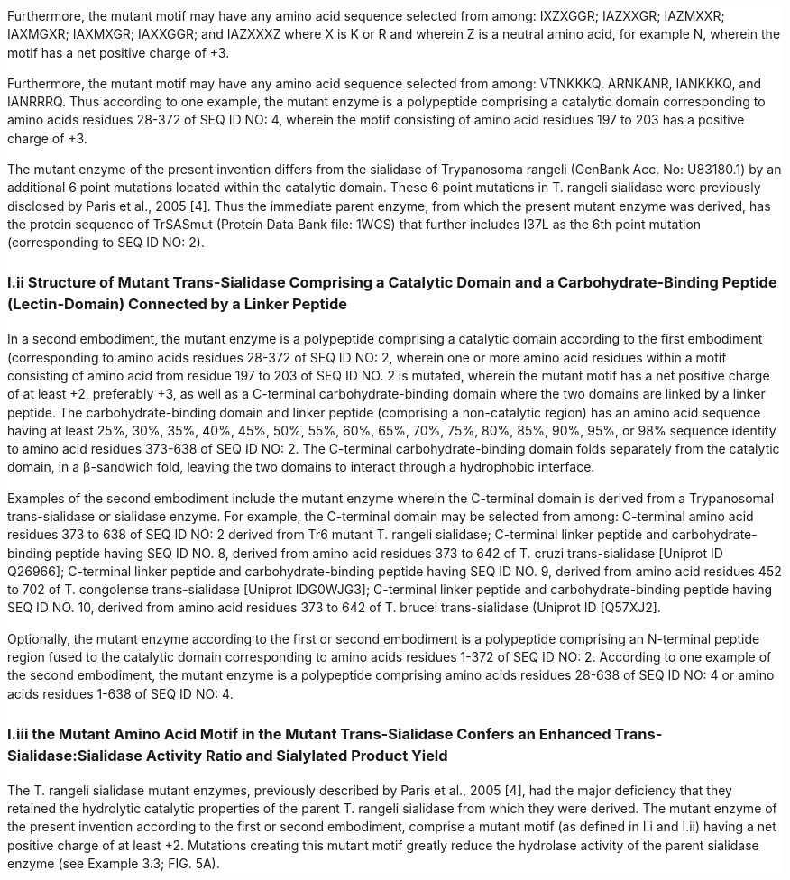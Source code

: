 Furthermore, the mutant motif may have any amino acid sequence selected from among: IXZXGGR; IAZXXGR; IAZMXXR; IAXMGXR; IAXMXGR; IAXXGGR; and IAZXXXZ where X is K or R and wherein Z is a neutral amino acid, for example N, wherein the motif has a net positive charge of +3.

Furthermore, the mutant motif may have any amino acid sequence selected from among: VTNKKKQ, ARNKANR, IANKKKQ, and IANRRRQ. Thus according to one example, the mutant enzyme is a polypeptide comprising a catalytic domain corresponding to amino acids residues 28-372 of SEQ ID NO: 4, wherein the motif consisting of amino acid residues 197 to 203 has a positive charge of +3.

The mutant enzyme of the present invention differs from the sialidase of Trypanosoma rangeli (GenBank Acc. No: U83180.1) by an additional 6 point mutations located within the catalytic domain. These 6 point mutations in T. rangeli sialidase were previously disclosed by Paris et al., 2005 [4]. Thus the immediate parent enzyme, from which the present mutant enzyme was derived, has the protein sequence of TrSASmut (Protein Data Bank file: 1WCS) that further includes I37L as the 6th point mutation (corresponding to SEQ ID NO: 2).

### I.ii Structure of Mutant Trans-Sialidase Comprising a Catalytic Domain and a Carbohydrate-Binding Peptide (Lectin-Domain) Connected by a Linker Peptide

In a second embodiment, the mutant enzyme is a polypeptide comprising a catalytic domain according to the first embodiment (corresponding to amino acids residues 28-372 of SEQ ID NO: 2, wherein one or more amino acid residues within a motif consisting of amino acid from residue 197 to 203 of SEQ ID NO. 2 is mutated, wherein the mutant motif has a net positive charge of at least +2, preferably +3, as well as a C-terminal carbohydrate-binding domain where the two domains are linked by a linker peptide. The carbohydrate-binding domain and linker peptide (comprising a non-catalytic region) has an amino acid sequence having at least 25%, 30%, 35%, 40%, 45%, 50%, 55%, 60%, 65%, 70%, 75%, 80%, 85%, 90%, 95%, or 98% sequence identity to amino acid residues 373-638 of SEQ ID NO: 2. The C-terminal carbohydrate-binding domain folds separately from the catalytic domain, in a β-sandwich fold, leaving the two domains to interact through a hydrophobic interface.

Examples of the second embodiment include the mutant enzyme wherein the C-terminal domain is derived from a Trypanosomal trans-sialidase or sialidase enzyme. For example, the C-terminal domain may be selected from among: C-terminal amino acid residues 373 to 638 of SEQ ID NO: 2 derived from Tr6 mutant T. rangeli sialidase; C-terminal linker peptide and carbohydrate-binding peptide having SEQ ID NO. 8, derived from amino acid residues 373 to 642 of T. cruzi trans-sialidase [Uniprot ID Q26966]; C-terminal linker peptide and carbohydrate-binding peptide having SEQ ID NO. 9, derived from amino acid residues 452 to 702 of T. congolense trans-sialidase [Uniprot IDG0WJG3]; C-terminal linker peptide and carbohydrate-binding peptide having SEQ ID NO. 10, derived from amino acid residues 373 to 642 of T. brucei trans-sialidase (Uniprot ID [Q57XJ2].

Optionally, the mutant enzyme according to the first or second embodiment is a polypeptide comprising an N-terminal peptide region fused to the catalytic domain corresponding to amino acids residues 1-372 of SEQ ID NO: 2. According to one example of the second embodiment, the mutant enzyme is a polypeptide comprising amino acids residues 28-638 of SEQ ID NO: 4 or amino acids residues 1-638 of SEQ ID NO: 4.

### I.iii the Mutant Amino Acid Motif in the Mutant Trans-Sialidase Confers an Enhanced Trans-Sialidase:Sialidase Activity Ratio and Sialylated Product Yield

The T. rangeli sialidase mutant enzymes, previously described by Paris et al., 2005 [4], had the major deficiency that they retained the hydrolytic catalytic properties of the parent T. rangeli sialidase from which they were derived. The mutant enzyme of the present invention according to the first or second embodiment, comprise a mutant motif (as defined in I.i and I.ii) having a net positive charge of at least +2. Mutations creating this mutant motif greatly reduce the hydrolase activity of the parent sialidase enzyme (see Example 3.3; FIG. 5A).
